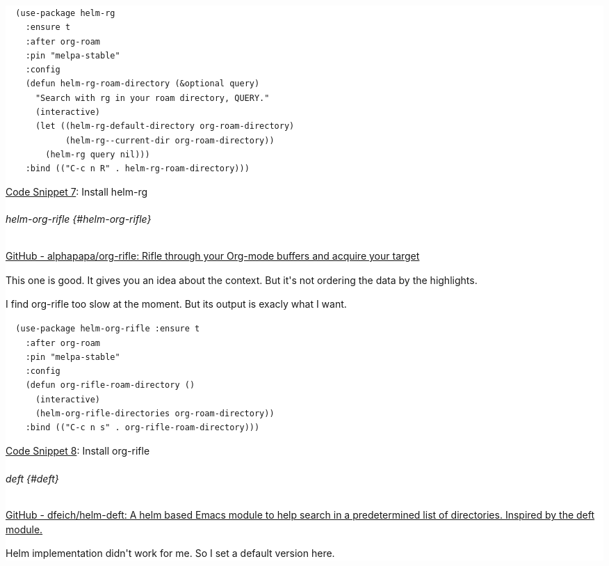 <a id="code-snippet--install-helm-rg"></a>
```emacs-lisp
  (use-package helm-rg
    :ensure t
    :after org-roam
    :pin "melpa-stable"
    :config
    (defun helm-rg-roam-directory (&optional query)
      "Search with rg in your roam directory, QUERY."
      (interactive)
      (let ((helm-rg-default-directory org-roam-directory)
            (helm-rg--current-dir org-roam-directory))
        (helm-rg query nil)))
    :bind (("C-c n R" . helm-rg-roam-directory)))
```
<div class="src-block-caption">
  <span class="src-block-number"><a href="#code-snippet--install-helm-rg">Code Snippet 7</a>:</span>
  Install helm-rg
</div>


###### helm-org-rifle {#helm-org-rifle}

[GitHub - alphapapa/org-rifle: Rifle through your Org-mode buffers and acquire your target](https://github.com/alphapapa/org-rifle)

This one is good. It gives you an idea about the context. But it's not ordering the data by the highlights.

I find org-rifle too slow at the moment. But its output is exacly what I want.

<a id="code-snippet--install-org-rifle"></a>
```emacs-lisp
  (use-package helm-org-rifle :ensure t
    :after org-roam
    :pin "melpa-stable"
    :config
    (defun org-rifle-roam-directory ()
      (interactive)
      (helm-org-rifle-directories org-roam-directory))
    :bind (("C-c n s" . org-rifle-roam-directory)))
```
<div class="src-block-caption">
  <span class="src-block-number"><a href="#code-snippet--install-org-rifle">Code Snippet 8</a>:</span>
  Install org-rifle
</div>


###### deft {#deft}

[GitHub - dfeich/helm-deft: A helm based Emacs module to help search in a predetermined list of directories. Inspired by the deft module.](https://github.com/dfeich/helm-deft)

Helm implementation didn't work for me. So I set a default version here.
